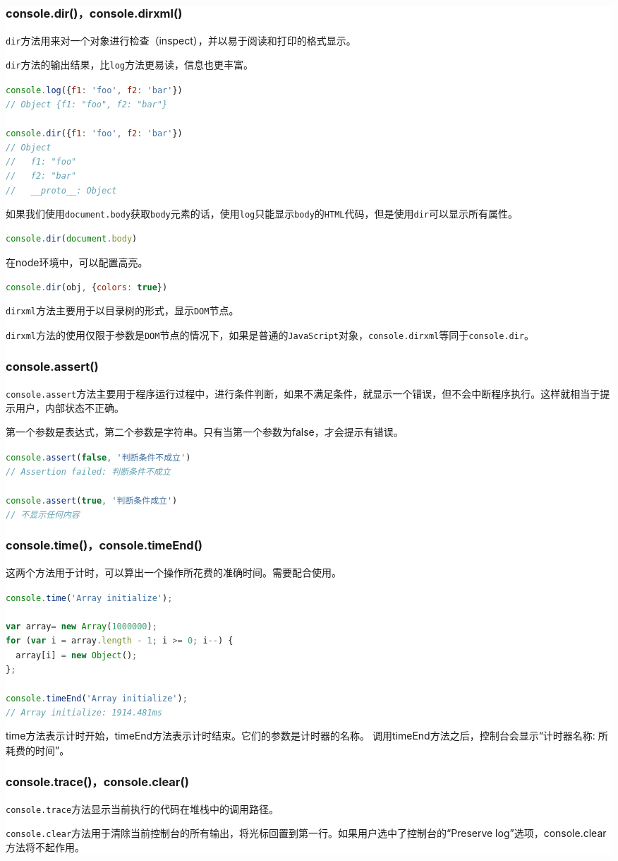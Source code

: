 ### console.dir()，console.dirxml()

`dir`方法用来对一个对象进行检查（inspect），并以易于阅读和打印的格式显示。

`dir`方法的输出结果，比`log`方法更易读，信息也更丰富。

```javascript
console.log({f1: 'foo', f2: 'bar'})
// Object {f1: "foo", f2: "bar"}

console.dir({f1: 'foo', f2: 'bar'})
// Object
//   f1: "foo"
//   f2: "bar"
//   __proto__: Object
```

如果我们使用`document.body`获取`body`元素的话，使用`log`只能显示`body`的`HTML`代码，但是使用`dir`可以显示所有属性。

```javascript
console.dir(document.body)
```

在node环境中，可以配置高亮。
```javascript
console.dir(obj, {colors: true})
```

`dirxml`方法主要用于以目录树的形式，显示`DOM`节点。

`dirxml`方法的使用仅限于参数是`DOM`节点的情况下，如果是普通的`JavaScript`对象，`console.dirxml`等同于`console.dir`。

### console.assert()

`console.assert`方法主要用于程序运行过程中，进行条件判断，如果不满足条件，就显示一个错误，但不会中断程序执行。这样就相当于提示用户，内部状态不正确。

第一个参数是表达式，第二个参数是字符串。只有当第一个参数为false，才会提示有错误。

```javascript
console.assert(false, '判断条件不成立')
// Assertion failed: 判断条件不成立

console.assert(true, '判断条件成立')
// 不显示任何内容
```

### console.time()，console.timeEnd() 

这两个方法用于计时，可以算出一个操作所花费的准确时间。需要配合使用。

```javascript
console.time('Array initialize');

var array= new Array(1000000);
for (var i = array.length - 1; i >= 0; i--) {
  array[i] = new Object();
};

console.timeEnd('Array initialize');
// Array initialize: 1914.481ms
```

time方法表示计时开始，timeEnd方法表示计时结束。它们的参数是计时器的名称。
调用timeEnd方法之后，控制台会显示“计时器名称: 所耗费的时间”。

### console.trace()，console.clear()

`console.trace`方法显示当前执行的代码在堆栈中的调用路径。

`console.clear`方法用于清除当前控制台的所有输出，将光标回置到第一行。如果用户选中了控制台的“Preserve log”选项，console.clear方法将不起作用。